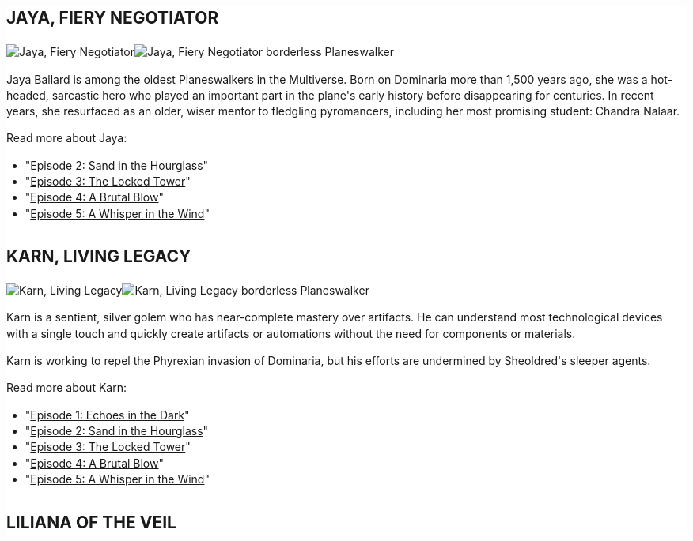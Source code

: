 JAYA, FIERY NEGOTIATOR
----------------------


![Jaya, Fiery Negotiator](https://media.wizards.com/2022/dmu/en_iUW8pPbvUu.png)![Jaya, Fiery Negotiator borderless Planeswalker](https://media.wizards.com/2022/dmu/en_wICff31h4b.png)


Jaya Ballard is among the oldest Planeswalkers in the Multiverse. Born on Dominaria more than 1,500 years ago, she was a hot-headed, sarcastic hero who played an important part in the plane's early history before disappearing for centuries. In recent years, she resurfaced as an older, wiser mentor to fledgling pyromancers, including her most promising student: Chandra Nalaar.


Read more about Jaya:


* "[Episode 2: Sand in the Hourglass](https://magic.wizards.com/en/articles/archive/magic-story/episode-2-sand-hourglass-2022-08-11)"
* "[Episode 3: The Locked Tower](https://magic.wizards.com/en/articles/archive/magic-story/episode-3-locked-tower-2022-08-12)"
* "[Episode 4: A Brutal Blow](https://magic.wizards.com/en/articles/archive/magic-story/episode-4-brutal-blow-2022-08-15)"
* "[Episode 5: A Whisper in the Wind](https://magic.wizards.com/en/articles/archive/magic-story/episode-5-whisper-wind-2022-08-18)"

KARN, LIVING LEGACY
-------------------


![Karn, Living Legacy](https://media.wizards.com/2022/dmu/en_5gkyJUEnHN.png)![Karn, Living Legacy borderless Planeswalker](https://media.wizards.com/2022/dmu/en_n8OpDwp9dF.png)


Karn is a sentient, silver golem who has near-complete mastery over artifacts. He can understand most technological devices with a single touch and quickly create artifacts or automations without the need for components or materials.


Karn is working to repel the Phyrexian invasion of Dominaria, but his efforts are undermined by Sheoldred's sleeper agents.


Read more about Karn:


* "[Episode 1: Echoes in the Dark](https://magic.wizards.com/en/articles/archive/magic-story/episode-1-echoes-dark-2022-08-10)"
* "[Episode 2: Sand in the Hourglass](https://magic.wizards.com/en/articles/archive/magic-story/episode-2-sand-hourglass-2022-08-11)"
* "[Episode 3: The Locked Tower](https://magic.wizards.com/en/articles/archive/magic-story/episode-3-locked-tower-2022-08-12)"
* "[Episode 4: A Brutal Blow](https://magic.wizards.com/en/articles/archive/magic-story/episode-4-brutal-blow-2022-08-15)"
* "[Episode 5: A Whisper in the Wind](https://magic.wizards.com/en/articles/archive/magic-story/episode-5-whisper-wind-2022-08-18)"

LILIANA OF THE VEIL
-------------------

